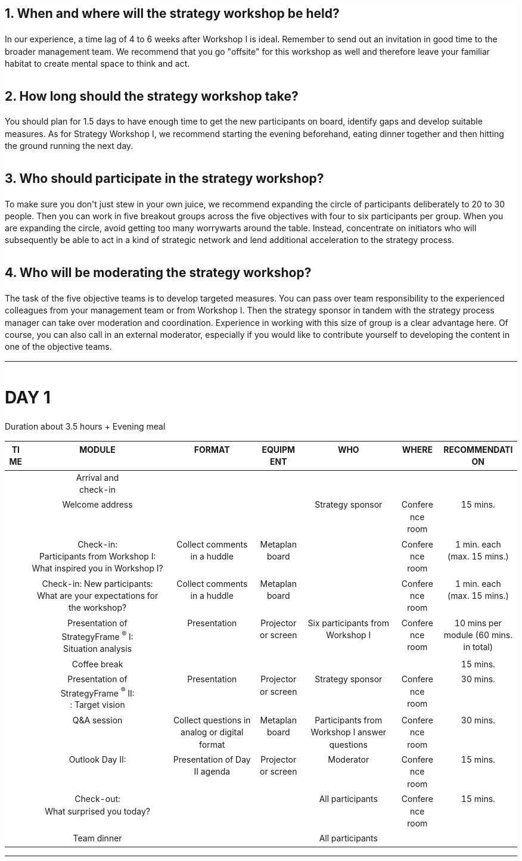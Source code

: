 ## 1. When and where will the strategy workshop be held?

In our experience, a time lag of 4 to 6 weeks after Workshop I is ideal. Remember to send out an invitation in good time to the broader management team. We recommend that you go "offsite" for this workshop as well and therefore leave your familiar habitat to create mental space to think and act.

## 2. How long should the strategy workshop take?

You should plan for 1.5 days to have enough time to get the new participants on board, identify gaps and develop suitable measures. As for Strategy Workshop I, we recommend starting the evening beforehand, eating dinner together and then hitting the ground running the next day.

## 3. Who should participate in the strategy workshop?

To make sure you don't just stew in your own juice, we recommend expanding the circle of participants deliberately to 20 to 30 people. Then you can work in five breakout groups across the five objectives with four to six participants per group. When you are expanding the circle, avoid getting too many worrywarts around the table. Instead, concentrate on initiators who will subsequently be able to act in a kind of strategic network and lend additional acceleration to the strategy process.

## 4. Who will be moderating the strategy workshop?

The task of the five objective teams is to develop targeted measures. You can pass over team responsibility to the experienced colleagues from your management team or from Workshop I. Then the strategy sponsor in tandem with the strategy process manager can take over moderation and coordination. Experience in working with this size of group is a clear advantage here. Of course, you can also call in an external moderator, especially if you would like to contribute yourself to developing the content in one of the objective teams.

---


# DAY 1 

Duration about 3.5 hours + Evening meal

| TIME | MODULE | FORMAT | EQUIPMENT | WHO | WHERE | RECOMMENDATION |
| :--: | :--: | :--: | :--: | :--: | :--: | :--: |
|  | Arrival and <br> check-in |  |  |  |  |  |
|  | Welcome address |  |  | Strategy sponsor | Conference room | 15 mins. |
|  | Check-in: <br> Participants from Workshop I: What inspired you in Workshop I? | Collect comments in a huddle | Metaplan board |  | Conference room | 1 min. each (max. 15 mins.) |
|  | Check-in: New participants: What are your expectations for the workshop? | Collect comments in a huddle | Metaplan board |  | Conference room | 1 min. each (max. 15 mins.) |
|  | Presentation of <br> StrategyFrame ${ }^{\circledR}$ I: <br> Situation analysis | Presentation | Projector or screen | Six participants from Workshop I | Conference room | 10 mins per module (60 mins. in total) |
|  | Coffee break |  |  |  |  | 15 mins. |
|  | Presentation of <br> StrategyFrame ${ }^{\circledR}$ II: <br> : Target vision | Presentation | Projector or screen | Strategy sponsor | Conference room | 30 mins. |
|  | Q\&A session | Collect questions in analog or digital format | Metaplan board | Participants from Workshop I answer questions | Conference room | 30 mins. |
|  | Outlook Day II: | Presentation of Day II agenda | Projector or screen | Moderator | Conference room | 15 mins. |
|  | Check-out: <br> What surprised you today? |  |  | All participants | Conference room | 15 mins. |
|  | Team dinner |  |  | All participants |  |  |

---